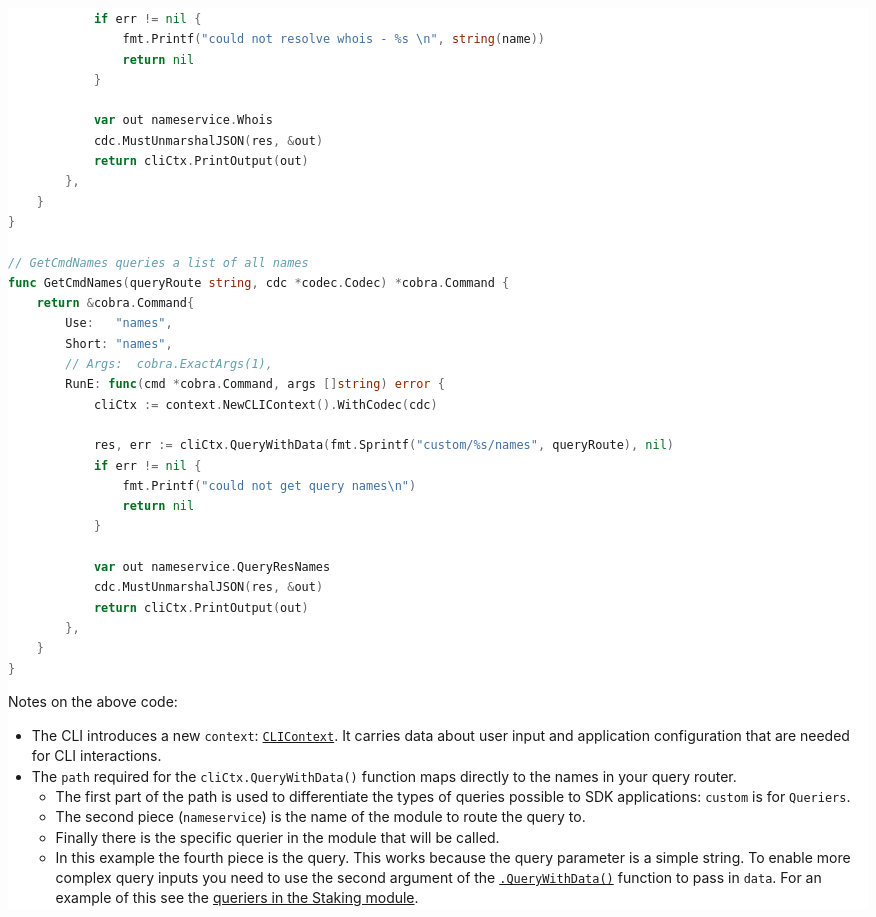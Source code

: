 ```go
			if err != nil {
				fmt.Printf("could not resolve whois - %s \n", string(name))
				return nil
			}

			var out nameservice.Whois
			cdc.MustUnmarshalJSON(res, &out)
			return cliCtx.PrintOutput(out)
		},
	}
}

// GetCmdNames queries a list of all names
func GetCmdNames(queryRoute string, cdc *codec.Codec) *cobra.Command {
	return &cobra.Command{
		Use:   "names",
		Short: "names",
		// Args:  cobra.ExactArgs(1),
		RunE: func(cmd *cobra.Command, args []string) error {
			cliCtx := context.NewCLIContext().WithCodec(cdc)

			res, err := cliCtx.QueryWithData(fmt.Sprintf("custom/%s/names", queryRoute), nil)
			if err != nil {
				fmt.Printf("could not get query names\n")
				return nil
			}

			var out nameservice.QueryResNames
			cdc.MustUnmarshalJSON(res, &out)
			return cliCtx.PrintOutput(out)
		},
	}
}
```

Notes on the above code:

- The CLI introduces a new `context`: [`CLIContext`](https://godoc.org/github.com/cosmos/cosmos-sdk/client/context#CLIContext). It carries data about user input and application configuration that are needed for CLI interactions.
- The `path` required for the `cliCtx.QueryWithData()` function maps directly to the names in your query router.
  - The first part of the path is used to differentiate the types of queries possible to SDK applications: `custom` is for `Queriers`.
  - The second piece (`nameservice`) is the name of the module to route the query to.
  - Finally there is the specific querier in the module that will be called.
  - In this example the fourth piece is the query. This works because the query parameter is a simple string. To enable more complex query inputs you need to use the second argument of the [`.QueryWithData()`](https://godoc.org/github.com/cosmos/cosmos-sdk/client/context#CLIContext.QueryWithData) function to pass in `data`. For an example of this see the [queriers in the Staking module](https://github.com/cosmos/cosmos-sdk/blob/develop/x/stake/querier/querier.go#L103).
